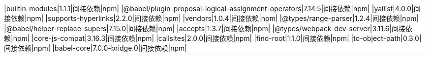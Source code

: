 |builtin-modules|1.1.1|间接依赖|npm|
|@babel/plugin-proposal-logical-assignment-operators|7.14.5|间接依赖|npm|
|yallist|4.0.0|间接依赖|npm|
|supports-hyperlinks|2.2.0|间接依赖|npm|
|vendors|1.0.4|间接依赖|npm|
|@types/range-parser|1.2.4|间接依赖|npm|
|@babel/helper-replace-supers|7.15.0|间接依赖|npm|
|accepts|1.3.7|间接依赖|npm|
|@types/webpack-dev-server|3.11.6|间接依赖|npm|
|core-js-compat|3.16.3|间接依赖|npm|
|callsites|2.0.0|间接依赖|npm|
|find-root|1.1.0|间接依赖|npm|
|to-object-path|0.3.0|间接依赖|npm|
|babel-core|7.0.0-bridge.0|间接依赖|npm|
